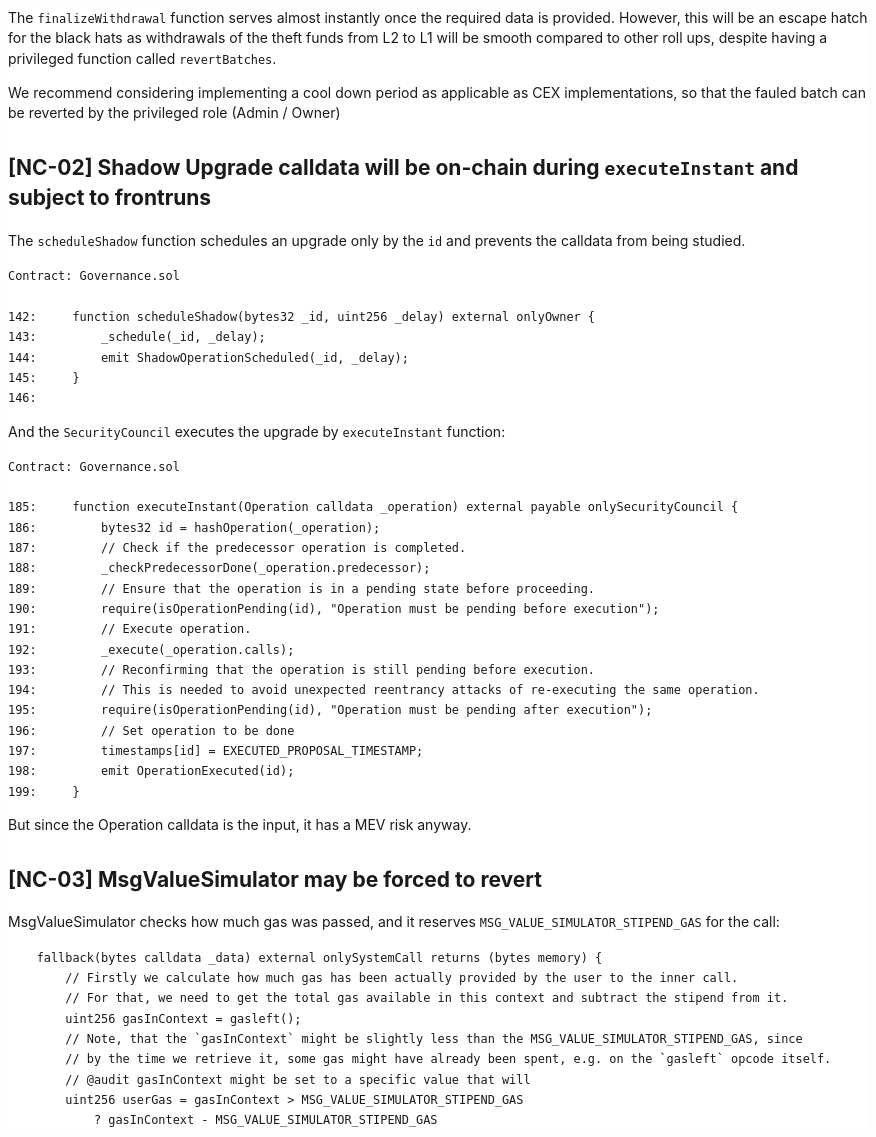 The `finalizeWithdrawal` function serves almost instantly once the required data is provided.
However, this will be an escape hatch for the black hats as withdrawals of the theft funds from L2 to L1 will be smooth compared to other roll ups, despite having a privileged function called `revertBatches`.

We recommend considering implementing a cool down period as applicable as CEX implementations, so that the fauled batch can be reverted by the privileged role (Admin / Owner)

## [NC-02] Shadow Upgrade calldata will be on-chain during `executeInstant` and subject to frontruns
The `scheduleShadow` function schedules an upgrade only by the `id` and prevents the calldata from being studied.
```solidity
Contract: Governance.sol

142:     function scheduleShadow(bytes32 _id, uint256 _delay) external onlyOwner {
143:         _schedule(_id, _delay);
144:         emit ShadowOperationScheduled(_id, _delay);
145:     }
146: 
```

And the `SecurityCouncil` executes the upgrade by `executeInstant` function:
```solidity
Contract: Governance.sol

185:     function executeInstant(Operation calldata _operation) external payable onlySecurityCouncil { 
186:         bytes32 id = hashOperation(_operation);
187:         // Check if the predecessor operation is completed.
188:         _checkPredecessorDone(_operation.predecessor);
189:         // Ensure that the operation is in a pending state before proceeding.
190:         require(isOperationPending(id), "Operation must be pending before execution"); 
191:         // Execute operation.
192:         _execute(_operation.calls);
193:         // Reconfirming that the operation is still pending before execution.
194:         // This is needed to avoid unexpected reentrancy attacks of re-executing the same operation.
195:         require(isOperationPending(id), "Operation must be pending after execution");
196:         // Set operation to be done
197:         timestamps[id] = EXECUTED_PROPOSAL_TIMESTAMP;
198:         emit OperationExecuted(id);
199:     }
```

But since the Operation calldata is the input, it has a MEV risk anyway.

## [NC-03] MsgValueSimulator may be forced to revert
MsgValueSimulator checks how much gas was passed, and it reserves `MSG_VALUE_SIMULATOR_STIPEND_GAS` for the call:

```solidity
    fallback(bytes calldata _data) external onlySystemCall returns (bytes memory) {
        // Firstly we calculate how much gas has been actually provided by the user to the inner call.
        // For that, we need to get the total gas available in this context and subtract the stipend from it.
        uint256 gasInContext = gasleft();
        // Note, that the `gasInContext` might be slightly less than the MSG_VALUE_SIMULATOR_STIPEND_GAS, since
        // by the time we retrieve it, some gas might have already been spent, e.g. on the `gasleft` opcode itself.
        // @audit gasInContext might be set to a specific value that will 
        uint256 userGas = gasInContext > MSG_VALUE_SIMULATOR_STIPEND_GAS
            ? gasInContext - MSG_VALUE_SIMULATOR_STIPEND_GAS
```